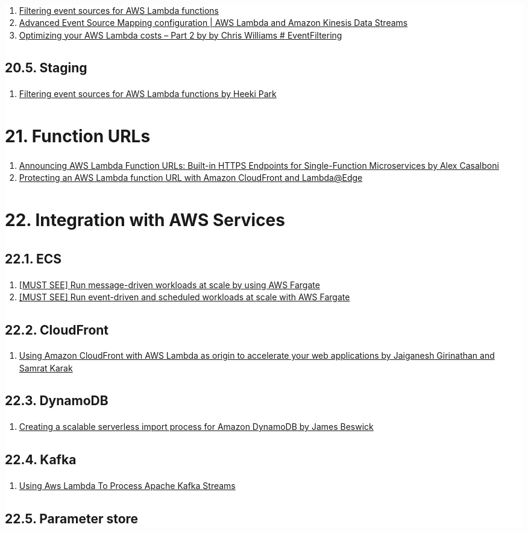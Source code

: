 1. [Filtering event sources for AWS Lambda functions](https://aws.amazon.com/blogs/compute/filtering-event-sources-for-aws-lambda-functions/)
1. [Advanced Event Source Mapping configuration | AWS Lambda and Amazon Kinesis Data Streams](https://www.youtube.com/watch?v=fRy9BhxlszY)
1. [Optimizing your AWS Lambda costs – Part 2 by by Chris Williams # EventFiltering](https://aws.amazon.com/blogs/compute/optimizing-your-aws-lambda-costs-part-2/)

## 20.5. Staging

1. [Filtering event sources for AWS Lambda functions by Heeki Park](https://aws.amazon.com/blogs/compute/filtering-event-sources-for-aws-lambda-functions/)

# 21. Function URLs

1. [Announcing AWS Lambda Function URLs: Built-in HTTPS Endpoints for Single-Function Microservices by Alex Casalboni ](https://aws.amazon.com/blogs/aws/announcing-aws-lambda-function-urls-built-in-https-endpoints-for-single-function-microservices/)
1. [Protecting an AWS Lambda function URL with Amazon CloudFront and Lambda@Edge](https://aws.amazon.com/blogs/compute/protecting-an-aws-lambda-function-url-with-amazon-cloudfront-and-lambdaedge/)

# 22. Integration with AWS Services

## 22.1. ECS

1. [[MUST SEE] Run message-driven workloads at scale by using AWS Fargate](https://docs.aws.amazon.com/prescriptive-guidance/latest/patterns/run-message-driven-workloads-at-scale-by-using-aws-fargate.html)
2. [[MUST SEE] Run event-driven and scheduled workloads at scale with AWS Fargate](https://docs.aws.amazon.com/prescriptive-guidance/latest/patterns/run-event-driven-and-scheduled-workloads-at-scale-with-aws-fargate.html)

## 22.2. CloudFront

1. [Using Amazon CloudFront with AWS Lambda as origin to accelerate your web applications by Jaiganesh Girinathan and Samrat Karak](https://aws.amazon.com/blogs/networking-and-content-delivery/using-amazon-cloudfront-with-aws-lambda-as-origin-to-accelerate-your-web-applications/)

## 22.3. DynamoDB

1. [Creating a scalable serverless import process for Amazon DynamoDB by James Beswick ](https://aws.amazon.com/blogs/compute/creating-a-scalable-serverless-import-process-for-amazon-dynamodb/)

## 22.4. Kafka

1. [Using Aws Lambda To Process Apache Kafka Streams](https://serverlessland.com/content/guides/lambda-kafka/introduction)

## 22.5. Parameter store
